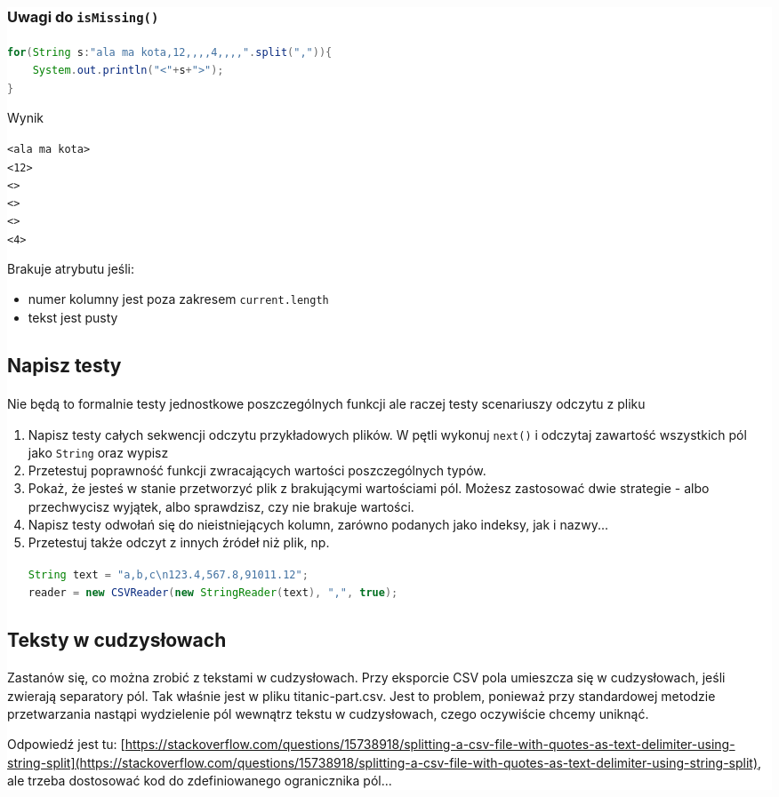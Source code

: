 ### Uwagi do `isMissing()`

```java
for(String s:"ala ma kota,12,,,,4,,,,".split(",")){
    System.out.println("<"+s+">");
}
```

Wynik

```
<ala ma kota>
<12>
<>
<>
<>
<4>
```

Brakuje atrybutu jeśli:

- numer kolumny jest poza zakresem `current.length`
- tekst jest pusty

## Napisz testy

Nie będą to formalnie testy jednostkowe poszczególnych funkcji ale raczej testy scenariuszy odczytu z pliku

1. Napisz testy całych sekwencji odczytu przykładowych plików. W pętli wykonuj `next()` i odczytaj zawartość wszystkich pól jako `String` oraz wypisz
2. Przetestuj poprawność funkcji zwracających wartości poszczególnych typów.
3. Pokaż, że jesteś w stanie przetworzyć plik z brakującymi wartościami pól. Możesz zastosować dwie strategie - albo przechwycisz wyjątek, albo sprawdzisz, czy nie brakuje wartości.
4. Napisz testy odwołań się do nieistniejących kolumn, zarówno podanych jako indeksy, jak i nazwy...
5. Przetestuj także odczyt z innych źródeł niż plik, np.
    ```java
    String text = "a,b,c\n123.4,567.8,91011.12";
    reader = new CSVReader(new StringReader(text), ",", true);
    ```

## Teksty w cudzysłowach

Zastanów się, co można zrobić z tekstami w cudzysłowach. Przy eksporcie CSV pola umieszcza się w cudzysłowach, jeśli zwierają separatory pól. Tak właśnie jest w pliku titanic-part.csv. Jest to problem, ponieważ przy standardowej metodzie przetwarzania nastąpi wydzielenie pól wewnątrz tekstu w cudzysłowach, czego oczywiście chcemy uniknąć.

Odpowiedź jest tu: [https://stackoverflow.com/questions/15738918/splitting-a-csv-file-with-quotes-as-text-delimiter-using-string-split](https://stackoverflow.com/questions/15738918/splitting-a-csv-file-with-quotes-as-text-delimiter-using-string-split), ale trzeba dostosować kod do zdefiniowanego ogranicznika pól...

